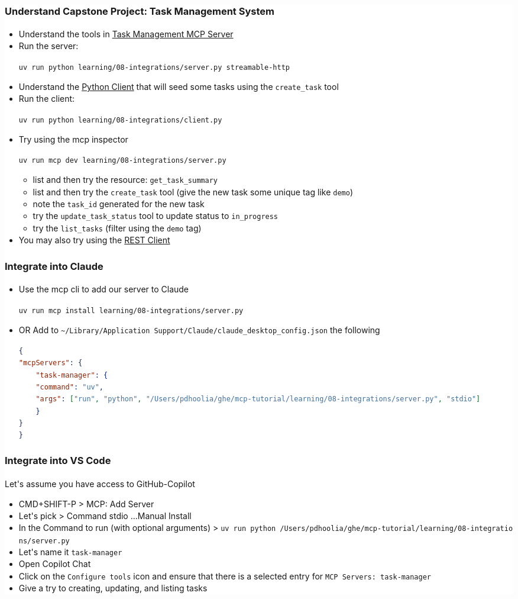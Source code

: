 ### Understand Capstone Project: Task Management System

- Understand the tools in [Task Management MCP Server](learning/08-integrations/server.py)
- Run the server:
    ```bash
    uv run python learning/08-integrations/server.py streamable-http
    ```
- Understand the [Python Client](learning/08-integrations/client.py) that will seed some tasks using the `create_task` tool
- Run the client:
    ```bash
    uv run python learning/08-integrations/client.py
    ```
- Try using the mcp inspector
    ```bash
    uv run mcp dev learning/08-integrations/server.py
    ```
    - list and then try the resource: `get_task_summary`
    - list and then try the `create_task` tool (give the new task some unique tag like `demo`)
    - note the `task_id` generated for the new task
    - try the `update_task_status` tool to update status to `in_progress`
    - try the `list_tasks` (filter using the `demo` tag)
- You may also try using the [REST Client](learning/08-integrations/client.http)

### Integrate into Claude

- Use the mcp cli to add our server to Claude
    ```bash
    uv run mcp install learning/08-integrations/server.py
    ```

- OR Add to `~/Library/Application Support/Claude/claude_desktop_config.json` the following
    ```json
    {
    "mcpServers": {
        "task-manager": {
        "command": "uv",
        "args": ["run", "python", "/Users/pdhoolia/ghe/mcp-tutorial/learning/08-integrations/server.py", "stdio"]
        }
    }
    }
    ```

### Integrate into VS Code

Let's assume you have access to GitHub-Copilot

- CMD+SHIFT-P > MCP: Add Server
- Let's pick > Command stdio ...Manual Install
- In the Command to run (with optional arguments) > `uv run python /Users/pdhoolia/ghe/mcp-tutorial/learning/08-integrations/server.py`
- Let's name it `task-manager`
- Open Copilot Chat
- Click on the `Configure tools` icon and ensure that there is a selected entry for `MCP Servers: task-manager`
- Give a try to creating, updating, and listing tasks
